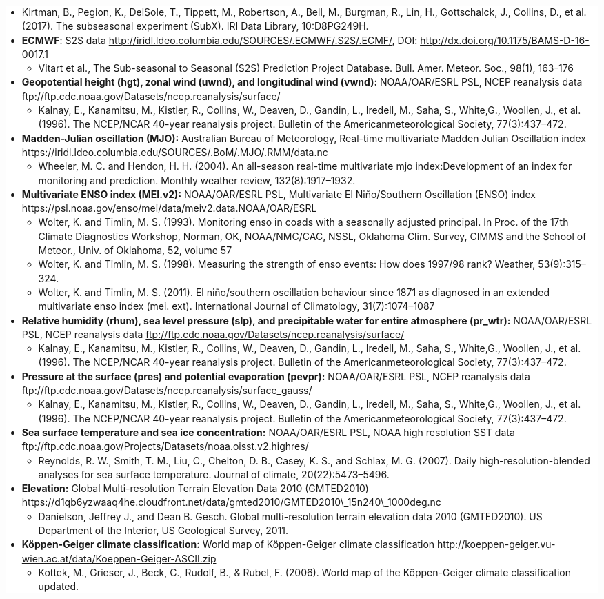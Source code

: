   - Kirtman,  B.,  Pegion,  K.,  DelSole,  T.,  Tippett,  M.,  Robertson,  A.,  Bell,  M.,  Burgman,  R.,  Lin,  H., Gottschalck, J., Collins, D., et al. (2017).  The subseasonal experiment (SubX). IRI Data Library, 10:D8PG249H.
- **ECMWF**: S2S data http://iridl.ldeo.columbia.edu/SOURCES/.ECMWF/.S2S/.ECMF/, DOI: http://dx.doi.org/10.1175/BAMS-D-16-0017.1
  - Vitart et al., The Sub-seasonal to Seasonal (S2S) Prediction Project Database. Bull. Amer. Meteor. Soc., 98(1), 163-176
- **Geopotential height (hgt), zonal wind (uwnd), and longitudinal wind (vwnd):** NOAA/OAR/ESRL PSL, NCEP reanalysis data <ftp://ftp.cdc.noaa.gov/Datasets/ncep.reanalysis/surface/>
  - Kalnay, E., Kanamitsu, M., Kistler, R., Collins, W., Deaven, D., Gandin, L., Iredell, M., Saha, S., White,G., Woollen, J., et al. (1996).  The NCEP/NCAR 40-year reanalysis project. Bulletin of the Americanmeteorological Society, 77(3):437–472.
- **Madden-Julian oscillation (MJO):** Australian Bureau of Meteorology, Real-time multivariate Madden Julian Oscillation index <https://iridl.ldeo.columbia.edu/SOURCES/.BoM/.MJO/.RMM/data.nc>
  - Wheeler,  M.  C.  and  Hendon,  H.  H.  (2004). An  all-season  real-time  multivariate  mjo  index:Development of an index for monitoring and prediction. Monthly weather review, 132(8):1917–1932.
- **Multivariate ENSO index (MEI.v2):** NOAA/OAR/ESRL PSL, Multivariate El Niño/Southern Oscillation (ENSO) index  https://psl.noaa.gov/enso/mei/data/meiv2.data.NOAA/OAR/ESRL 
  - Wolter, K. and Timlin, M. S. (1993). Monitoring enso in coads with a seasonally adjusted principal. In Proc. of the 17th Climate Diagnostics Workshop, Norman, OK, NOAA/NMC/CAC, NSSL, Oklahoma Clim. Survey, CIMMS and the School of Meteor., Univ. of Oklahoma, 52, volume 57 
  - Wolter, K. and Timlin, M. S. (1998).  Measuring the strength of enso events: How does 1997/98 rank? Weather, 53(9):315–324.
  - Wolter, K. and Timlin, M. S. (2011). El niño/southern oscillation behaviour since 1871 as diagnosed in an extended multivariate enso index (mei. ext). International Journal of Climatology, 31(7):1074–1087
- **Relative humidity (rhum), sea level pressure (slp), and precipitable water for entire atmosphere (pr_wtr):** NOAA/OAR/ESRL PSL, NCEP reanalysis data <ftp://ftp.cdc.noaa.gov/Datasets/ncep.reanalysis/surface/>
  - Kalnay, E., Kanamitsu, M., Kistler, R., Collins, W., Deaven, D., Gandin, L., Iredell, M., Saha, S., White,G., Woollen, J., et al. (1996).  The NCEP/NCAR 40-year reanalysis project. Bulletin of the Americanmeteorological Society, 77(3):437–472.
- **Pressure at the surface (pres) and potential evaporation (pevpr):** NOAA/OAR/ESRL PSL, NCEP reanalysis data <ftp://ftp.cdc.noaa.gov/Datasets/ncep.reanalysis/surface_gauss/>
  - Kalnay, E., Kanamitsu, M., Kistler, R., Collins, W., Deaven, D., Gandin, L., Iredell, M., Saha, S., White,G., Woollen, J., et al. (1996).  The NCEP/NCAR 40-year reanalysis project. Bulletin of the Americanmeteorological Society, 77(3):437–472.
- **Sea surface temperature and sea ice concentration:** NOAA/OAR/ESRL PSL, NOAA high resolution SST data <ftp://ftp.cdc.noaa.gov/Projects/Datasets/noaa.oisst.v2.highres/>
  - Reynolds, R. W., Smith, T. M., Liu, C., Chelton, D. B., Casey, K. S., and Schlax, M. G. (2007). Daily high-resolution-blended analyses for sea surface temperature. Journal of climate, 20(22):5473–5496.
- **Elevation:** Global Multi-resolution Terrain Elevation Data 2010 (GMTED2010) <https://d1qb6yzwaaq4he.cloudfront.net/data/gmted2010/GMTED2010\_15n240\_1000deg.nc>
  - Danielson, Jeffrey J., and Dean B. Gesch. Global multi-resolution terrain elevation data 2010 (GMTED2010). US Department of the Interior, US Geological Survey, 2011.
- **Köppen-Geiger climate classification:** World map of Köppen-Geiger climate classification <http://koeppen-geiger.vu-wien.ac.at/data/Koeppen-Geiger-ASCII.zip>
  - Kottek, M., Grieser, J., Beck, C., Rudolf, B., & Rubel, F. (2006). World map of the Köppen-Geiger climate classification updated.
